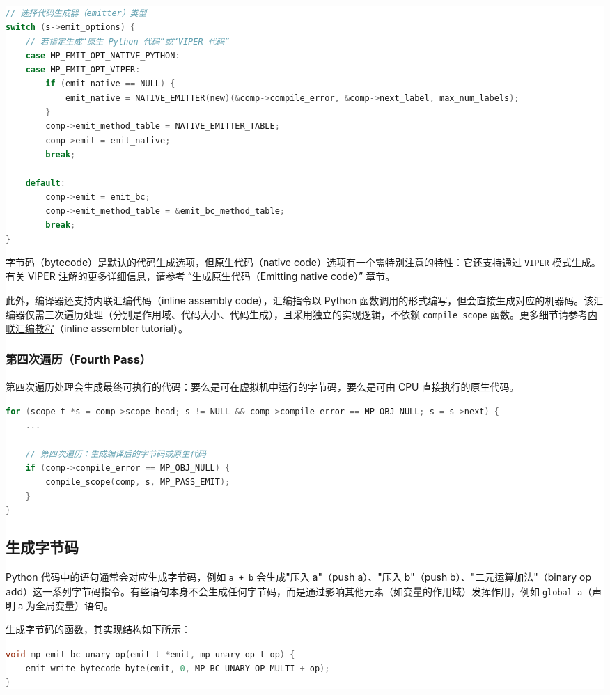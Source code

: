 ```c
// 选择代码生成器（emitter）类型
switch (s->emit_options) {
    // 若指定生成“原生 Python 代码”或“VIPER 代码”
    case MP_EMIT_OPT_NATIVE_PYTHON:
    case MP_EMIT_OPT_VIPER:
        if (emit_native == NULL) {
            emit_native = NATIVE_EMITTER(new)(&comp->compile_error, &comp->next_label, max_num_labels);
        }
        comp->emit_method_table = NATIVE_EMITTER_TABLE;
        comp->emit = emit_native;
        break;
    
    default:
        comp->emit = emit_bc;
        comp->emit_method_table = &emit_bc_method_table;
        break;
}
```

字节码（bytecode）是默认的代码生成选项，但原生代码（native code）选项有一个需特别注意的特性：它还支持通过 `VIPER` 模式生成。有关 VIPER 注解的更多详细信息，请参考 “生成原生代码（Emitting native code）” 章节。

此外，编译器还支持内联汇编代码（inline assembly code），汇编指令以 Python 函数调用的形式编写，但会直接生成对应的机器码。该汇编器仅需三次遍历处理（分别是作用域、代码大小、代码生成），且采用独立的实现逻辑，不依赖 `compile_scope` 函数。更多细节请参考[内联汇编教程](https://docs.micropython.org/en/latest/pyboard/tutorial/assembler.html#pyboard-tutorial-assembler)（inline assembler tutorial）。

### 第四次遍历（Fourth Pass）

第四次遍历处理会生成最终可执行的代码：要么是可在虚拟机中运行的字节码，要么是可由 CPU 直接执行的原生代码。

```c
for (scope_t *s = comp->scope_head; s != NULL && comp->compile_error == MP_OBJ_NULL; s = s->next) {
    ...

    // 第四次遍历：生成编译后的字节码或原生代码
    if (comp->compile_error == MP_OBJ_NULL) {
        compile_scope(comp, s, MP_PASS_EMIT);
    }
}
```


## 生成字节码

Python 代码中的语句通常会对应生成字节码，例如 `a + b` 会生成"压入 a"（push a）、"压入 b"（push b）、"二元运算加法"（binary op add）这一系列字节码指令。有些语句本身不会生成任何字节码，而是通过影响其他元素（如变量的作用域）发挥作用，例如 `global a`（声明 `a` 为全局变量）语句。

生成字节码的函数，其实现结构如下所示：
```c
void mp_emit_bc_unary_op(emit_t *emit, mp_unary_op_t op) {
    emit_write_bytecode_byte(emit, 0, MP_BC_UNARY_OP_MULTI + op);
}
```
